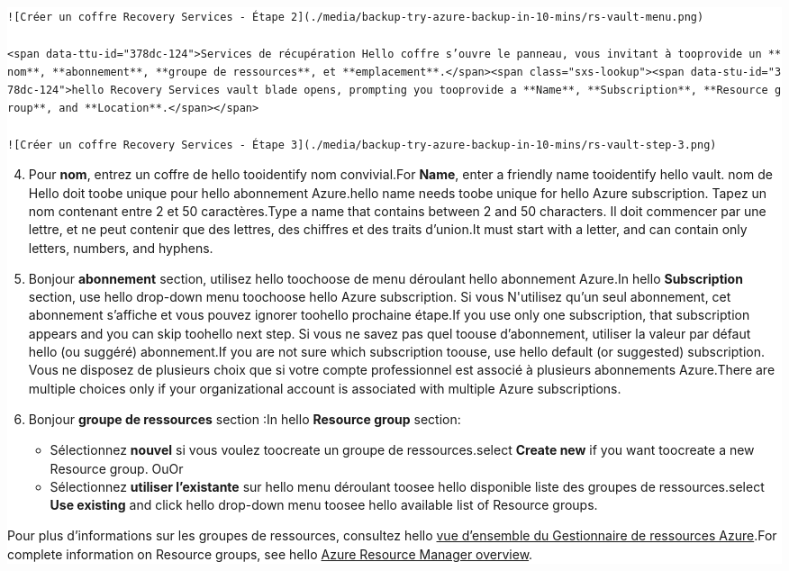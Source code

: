     ![Créer un coffre Recovery Services - Étape 2](./media/backup-try-azure-backup-in-10-mins/rs-vault-menu.png)

    <span data-ttu-id="378dc-124">Services de récupération Hello coffre s’ouvre le panneau, vous invitant à tooprovide un **nom**, **abonnement**, **groupe de ressources**, et **emplacement**.</span><span class="sxs-lookup"><span data-stu-id="378dc-124">hello Recovery Services vault blade opens, prompting you tooprovide a **Name**, **Subscription**, **Resource group**, and **Location**.</span></span>

    ![Créer un coffre Recovery Services - Étape 3](./media/backup-try-azure-backup-in-10-mins/rs-vault-step-3.png)

4. <span data-ttu-id="378dc-126">Pour **nom**, entrez un coffre de hello tooidentify nom convivial.</span><span class="sxs-lookup"><span data-stu-id="378dc-126">For **Name**, enter a friendly name tooidentify hello vault.</span></span> <span data-ttu-id="378dc-127">nom de Hello doit toobe unique pour hello abonnement Azure.</span><span class="sxs-lookup"><span data-stu-id="378dc-127">hello name needs toobe unique for hello Azure subscription.</span></span> <span data-ttu-id="378dc-128">Tapez un nom contenant entre 2 et 50 caractères.</span><span class="sxs-lookup"><span data-stu-id="378dc-128">Type a name that contains between 2 and 50 characters.</span></span> <span data-ttu-id="378dc-129">Il doit commencer par une lettre, et ne peut contenir que des lettres, des chiffres et des traits d’union.</span><span class="sxs-lookup"><span data-stu-id="378dc-129">It must start with a letter, and can contain only letters, numbers, and hyphens.</span></span>

5. <span data-ttu-id="378dc-130">Bonjour **abonnement** section, utilisez hello toochoose de menu déroulant hello abonnement Azure.</span><span class="sxs-lookup"><span data-stu-id="378dc-130">In hello **Subscription** section, use hello drop-down menu toochoose hello Azure subscription.</span></span> <span data-ttu-id="378dc-131">Si vous N'utilisez qu’un seul abonnement, cet abonnement s’affiche et vous pouvez ignorer toohello prochaine étape.</span><span class="sxs-lookup"><span data-stu-id="378dc-131">If you use only one subscription, that subscription appears and you can skip toohello next step.</span></span> <span data-ttu-id="378dc-132">Si vous ne savez pas quel toouse d’abonnement, utiliser la valeur par défaut hello (ou suggéré) abonnement.</span><span class="sxs-lookup"><span data-stu-id="378dc-132">If you are not sure which subscription toouse, use hello default (or suggested) subscription.</span></span> <span data-ttu-id="378dc-133">Vous ne disposez de plusieurs choix que si votre compte professionnel est associé à plusieurs abonnements Azure.</span><span class="sxs-lookup"><span data-stu-id="378dc-133">There are multiple choices only if your organizational account is associated with multiple Azure subscriptions.</span></span>

6. <span data-ttu-id="378dc-134">Bonjour **groupe de ressources** section :</span><span class="sxs-lookup"><span data-stu-id="378dc-134">In hello **Resource group** section:</span></span>

    * <span data-ttu-id="378dc-135">Sélectionnez **nouvel** si vous voulez toocreate un groupe de ressources.</span><span class="sxs-lookup"><span data-stu-id="378dc-135">select **Create new** if you want toocreate a new Resource group.</span></span>
    <span data-ttu-id="378dc-136">Ou</span><span class="sxs-lookup"><span data-stu-id="378dc-136">Or</span></span>
    * <span data-ttu-id="378dc-137">Sélectionnez **utiliser l’existante** sur hello menu déroulant toosee hello disponible liste des groupes de ressources.</span><span class="sxs-lookup"><span data-stu-id="378dc-137">select **Use existing** and click hello drop-down menu toosee hello available list of Resource groups.</span></span>

  <span data-ttu-id="378dc-138">Pour plus d’informations sur les groupes de ressources, consultez hello [vue d’ensemble du Gestionnaire de ressources Azure](../azure-resource-manager/resource-group-overview.md).</span><span class="sxs-lookup"><span data-stu-id="378dc-138">For complete information on Resource groups, see hello [Azure Resource Manager overview](../azure-resource-manager/resource-group-overview.md).</span></span>
